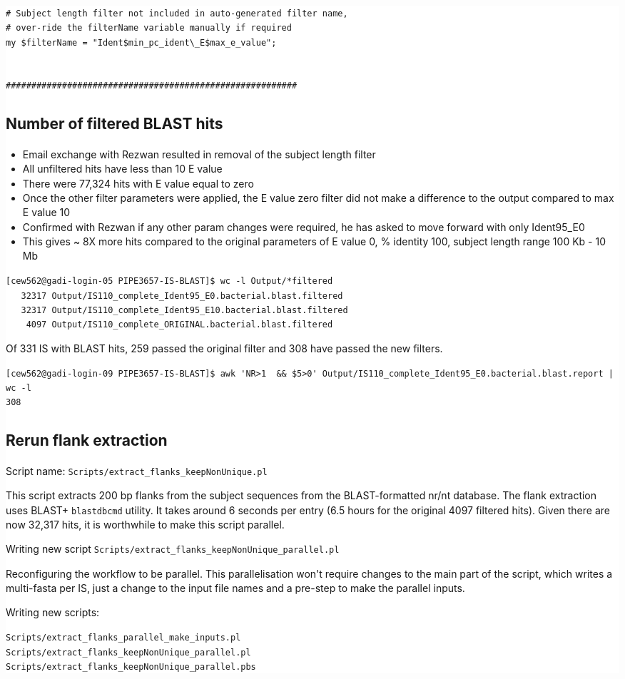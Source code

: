 ```
# Subject length filter not included in auto-generated filter name, 
# over-ride the filterName variable manually if required
my $filterName = "Ident$min_pc_ident\_E$max_e_value"; 


######################################################### 
```

## Number of filtered BLAST hits

- Email exchange with Rezwan resulted in removal of the subject length filter
- All unfiltered hits have less than 10 E value
- There were 77,324 hits with E value equal to zero
- Once the other filter parameters were applied, the E value zero filter did not make a difference to the output compared to max E value 10
- Confirmed with Rezwan if any other param changes were required, he has asked to move forward with only Ident95_E0
- This gives ~ 8X more hits compared to the original parameters of E value 0, % identity 100, subject length range 100 Kb - 10 Mb 

```
[cew562@gadi-login-05 PIPE3657-IS-BLAST]$ wc -l Output/*filtered
   32317 Output/IS110_complete_Ident95_E0.bacterial.blast.filtered
   32317 Output/IS110_complete_Ident95_E10.bacterial.blast.filtered
    4097 Output/IS110_complete_ORIGINAL.bacterial.blast.filtered
``` 

Of 331 IS with BLAST hits, 259 passed the original filter and 308 have passed the new filters. 
```
[cew562@gadi-login-09 PIPE3657-IS-BLAST]$ awk 'NR>1  && $5>0' Output/IS110_complete_Ident95_E0.bacterial.blast.report | wc -l
308
```


## Rerun flank extraction

Script name: `Scripts/extract_flanks_keepNonUnique.pl`

This script extracts 200 bp flanks from the subject sequences from the BLAST-formatted nr/nt database. The flank extraction uses BLAST+ `blastdbcmd` utility. It takes around 6 seconds per entry (6.5 hours for the original 4097 filtered hits).
Given there are now 32,317 hits, it is worthwhile to make this script parallel.

Writing new script `Scripts/extract_flanks_keepNonUnique_parallel.pl` 

Reconfiguring the workflow to be parallel. This parallelisation won't require changes to the main part of the script, which writes a multi-fasta per IS, just a change to the input file names and a pre-step to make the parallel inputs.

Writing new scripts:
```
Scripts/extract_flanks_parallel_make_inputs.pl
Scripts/extract_flanks_keepNonUnique_parallel.pl
Scripts/extract_flanks_keepNonUnique_parallel.pbs
```
